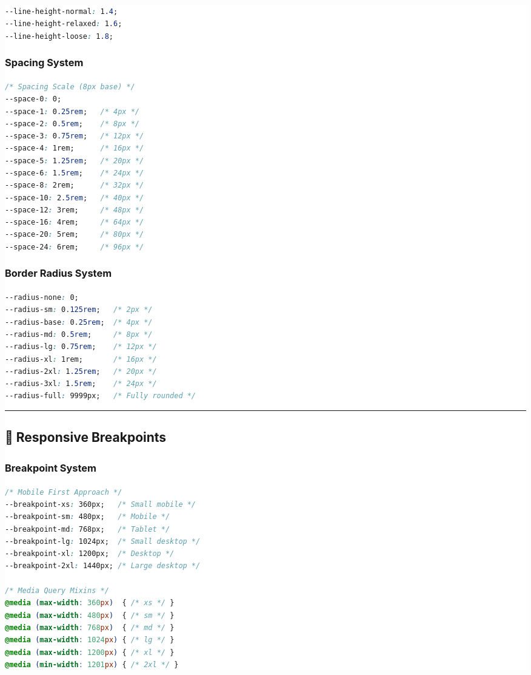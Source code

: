```css
--line-height-normal: 1.4;
--line-height-relaxed: 1.6;
--line-height-loose: 1.8;
```

### Spacing System
```css
/* Spacing Scale (8px base) */
--space-0: 0;
--space-1: 0.25rem;   /* 4px */
--space-2: 0.5rem;    /* 8px */
--space-3: 0.75rem;   /* 12px */
--space-4: 1rem;      /* 16px */
--space-5: 1.25rem;   /* 20px */
--space-6: 1.5rem;    /* 24px */
--space-8: 2rem;      /* 32px */
--space-10: 2.5rem;   /* 40px */
--space-12: 3rem;     /* 48px */
--space-16: 4rem;     /* 64px */
--space-20: 5rem;     /* 80px */
--space-24: 6rem;     /* 96px */
```

### Border Radius System
```css
--radius-none: 0;
--radius-sm: 0.125rem;   /* 2px */
--radius-base: 0.25rem;  /* 4px */
--radius-md: 0.5rem;     /* 8px */
--radius-lg: 0.75rem;    /* 12px */
--radius-xl: 1rem;       /* 16px */
--radius-2xl: 1.25rem;   /* 20px */
--radius-3xl: 1.5rem;    /* 24px */
--radius-full: 9999px;   /* Fully rounded */
```

---

## 📱 Responsive Breakpoints

### Breakpoint System
```css
/* Mobile First Approach */
--breakpoint-xs: 360px;   /* Small mobile */
--breakpoint-sm: 480px;   /* Mobile */
--breakpoint-md: 768px;   /* Tablet */
--breakpoint-lg: 1024px;  /* Small desktop */
--breakpoint-xl: 1200px;  /* Desktop */
--breakpoint-2xl: 1440px; /* Large desktop */

/* Media Query Mixins */
@media (max-width: 360px)  { /* xs */ }
@media (max-width: 480px)  { /* sm */ }
@media (max-width: 768px)  { /* md */ }
@media (max-width: 1024px) { /* lg */ }
@media (max-width: 1200px) { /* xl */ }
@media (min-width: 1201px) { /* 2xl */ }
```
